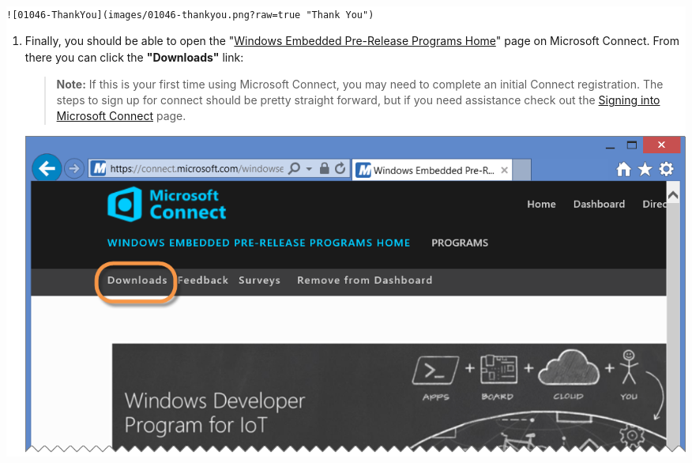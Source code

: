 	![01046-ThankYou](images/01046-thankyou.png?raw=true "Thank You")

1. Finally, you should be able to open the "[Windows Embedded Pre-Release Programs Home](https://connect.microsoft.com/windowsembeddedIoT)" page on Microsoft Connect.  From there you can click the **"Downloads"** link:

	> **Note:** If this is your first time using Microsoft Connect, you may need to complete an initial Connect registration.  The steps to sign up for connect should be pretty straight forward, but if you need assistance check out the [Signing into Microsoft Connect](http://ms-iot.github.io/content/SigninMSConnect.htm) page.

	![01050-WdpIotConnect](images/01050-wdpiotconnect.png?raw=true "Windows Developer Program for IoT on Connect")
